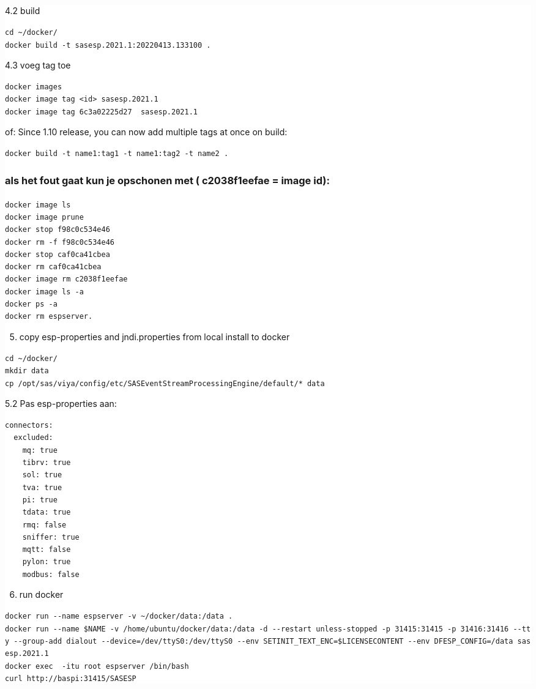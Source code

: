 4.2 build  
```
cd ~/docker/
docker build -t sasesp.2021.1:20220413.133100 .
```
4.3 voeg tag toe
```
docker images
docker image tag <id> sasesp.2021.1
docker image tag 6c3a02225d27  sasesp.2021.1
```
of:
Since 1.10 release, you can now add multiple tags at once on build:
```
docker build -t name1:tag1 -t name1:tag2 -t name2 .
```

### als het fout gaat kun je opschonen met ( c2038f1eefae = image id):
```
docker image ls
docker image prune
docker stop f98c0c534e46
docker rm -f f98c0c534e46
docker stop caf0ca41cbea
docker rm caf0ca41cbea
docker image rm c2038f1eefae
docker image ls -a
docker ps -a
docker rm espserver.
```


5. copy esp-properties and jndi.properties from local install to docker  
```
cd ~/docker/
mkdir data
cp /opt/sas/viya/config/etc/SASEventStreamProcessingEngine/default/* data
```
5.2 Pas esp-properties aan:  
```
connectors:
  excluded:
    mq: true
    tibrv: true
    sol: true
    tva: true
    pi: true
    tdata: true
    rmq: false
    sniffer: true
    mqtt: false
    pylon: true
    modbus: false
```
6. run docker  
```
docker run --name espserver -v ~/docker/data:/data .
docker run --name $NAME -v /home/ubuntu/docker/data:/data -d --restart unless-stopped -p 31415:31415 -p 31416:31416 --tty --group-add dialout --device=/dev/ttyS0:/dev/ttyS0 --env SETINIT_TEXT_ENC=$LICENSECONTENT --env DFESP_CONFIG=/data sasesp.2021.1
docker exec  -itu root espserver /bin/bash
curl http://baspi:31415/SASESP
```
